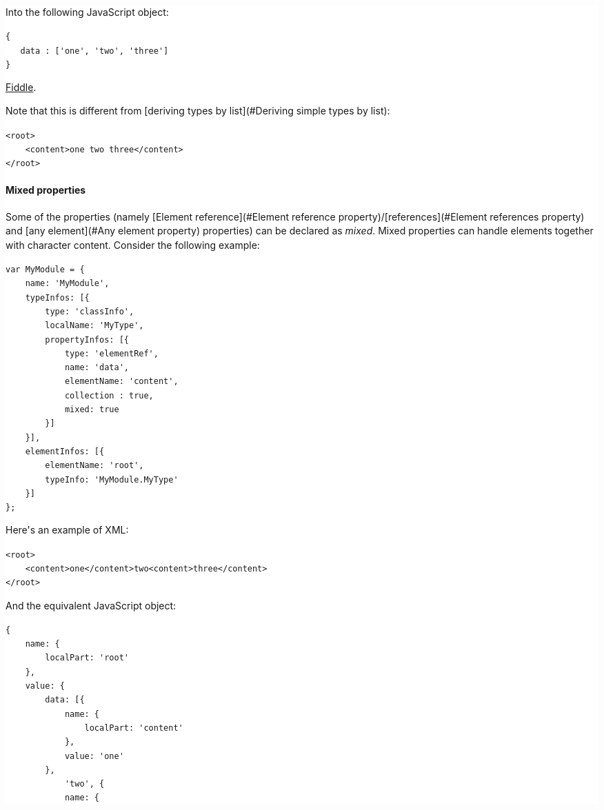 Into the following JavaScript object:

```
{  
   data : ['one', 'two', 'three']
}
```

[Fiddle](http://jsfiddle.net/lexi/DT4Ne/).

Note that this is different from [deriving types by list](#Deriving simple types by list):

```
<root>
    <content>one two three</content>
</root>
```

#### Mixed properties

Some of the properties (namely [Element reference](#Element reference property)/[references](#Element references property) and [any element](#Any element property) properties) can be declared as *mixed*. Mixed properties can handle elements together with character content. Consider the following example:

```
var MyModule = {
    name: 'MyModule',
    typeInfos: [{
        type: 'classInfo',
        localName: 'MyType',
        propertyInfos: [{
            type: 'elementRef',
            name: 'data',
            elementName: 'content',
            collection : true,
            mixed: true
        }]
    }],
    elementInfos: [{
        elementName: 'root',
        typeInfo: 'MyModule.MyType'
    }]
};
```

Here's an example of XML:

```
<root>
    <content>one</content>two<content>three</content>
</root> 
```

And the equivalent JavaScript object:

```
{
    name: {
        localPart: 'root'
    },
    value: {
        data: [{
            name: {
                localPart: 'content'
            },
            value: 'one'
        },
            'two', {
            name: {
```
